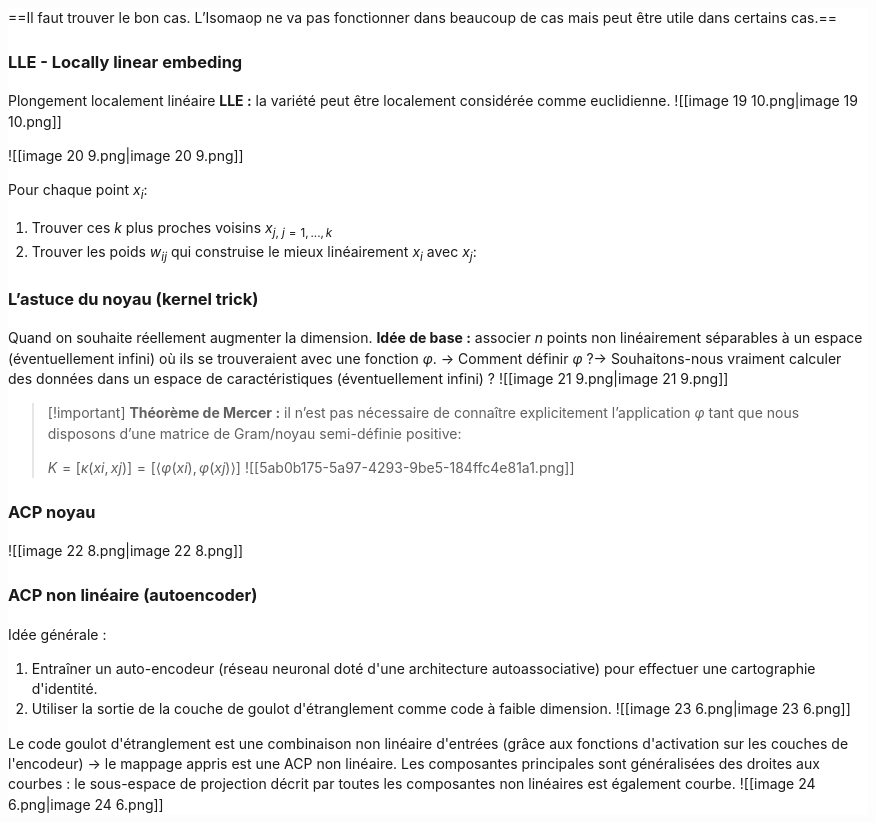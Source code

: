 ==Il faut trouver le bon cas. L’Isomaop ne va pas fonctionner dans beaucoup de cas mais peut être utile dans certains cas.==
  
### LLE - Locally linear embeding
  
Plongement localement linéaire
**LLE :** la variété peut être localement considérée comme euclidienne.
![[image 19 10.png|image 19 10.png]]

![[image 20 9.png|image 20 9.png]]

Pour chaque point $x_i$:
1. Trouver ces $k$ plus proches voisins $x_{j,\ j=1,...,k}$
2. Trouver les poids $w_{ij}$ qui construise le mieux linéairement $x_i$ avec $x_j$:
  
### L’astuce du noyau (kernel trick)
  
Quand on souhaite réellement augmenter la dimension.
**Idée de base :** associer $n$ points non linéairement séparables à un espace (éventuellement infini) où ils se trouveraient avec une fonction $φ$.
$→$ Comment définir $φ$ ?$→$ Souhaitons-nous vraiment calculer des données dans un espace de caractéristiques (éventuellement infini) ?
![[image 21 9.png|image 21 9.png]]


> [!important] **Théorème de Mercer :** il n’est pas nécessaire de connaître explicitement l’application $φ$ tant que nous disposons d’une matrice de Gram/noyau semi-définie positive:
> 
> $K = [κ(xi, xj)] = [⟨φ(xi), φ(xj)⟩]$
![[5ab0b175-5a97-4293-9be5-184ffc4e81a1.png]]

  
### ACP noyau
  
![[image 22 8.png|image 22 8.png]]

  
### ACP non linéaire (autoencoder)
  
Idée générale :
1. Entraîner un auto-encodeur (réseau neuronal doté d'une architecture autoassociative) pour effectuer une cartographie d'identité.
2. Utiliser la sortie de la couche de goulot d'étranglement comme code à faible dimension.
![[image 23 6.png|image 23 6.png]]

Le code goulot d'étranglement est une combinaison non linéaire d'entrées (grâce aux fonctions d'activation sur les couches de l'encodeur) → le mappage appris est une ACP non linéaire.
Les composantes principales sont généralisées des droites aux courbes : le sous-espace de projection décrit par toutes les composantes non linéaires est également courbe.
![[image 24 6.png|image 24 6.png]]
